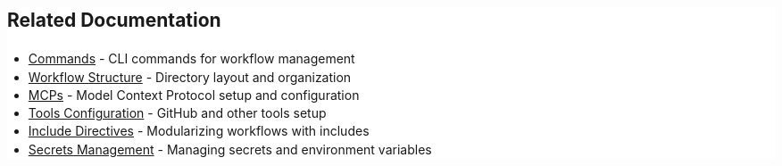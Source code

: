 ## Related Documentation

- [Commands](commands.md) - CLI commands for workflow management
- [Workflow Structure](workflow-structure.md) - Directory layout and organization
- [MCPs](mcps.md) - Model Context Protocol setup and configuration
- [Tools Configuration](tools.md) - GitHub and other tools setup
- [Include Directives](include-directives.md) - Modularizing workflows with includes
- [Secrets Management](secrets.md) - Managing secrets and environment variables
